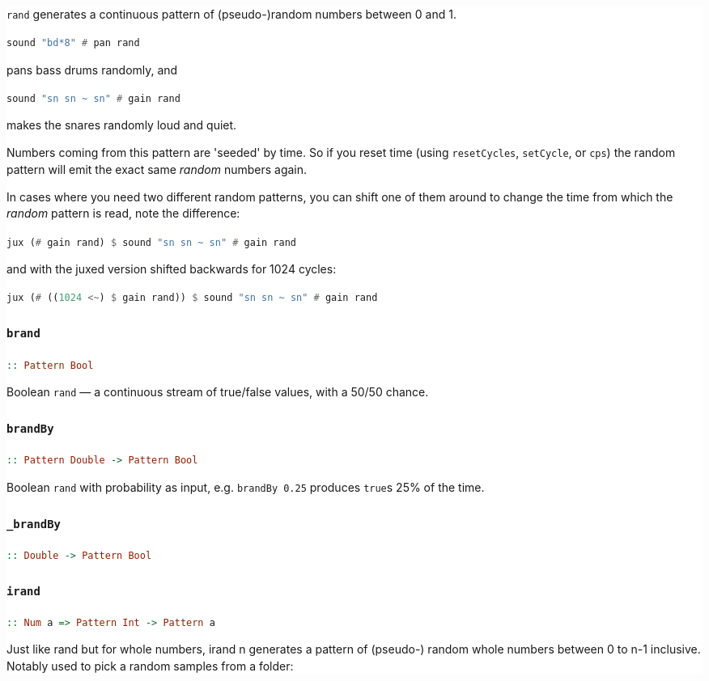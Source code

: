 `rand` generates a continuous pattern of (pseudo-)random numbers between 0 and 1.

```haskell
sound "bd*8" # pan rand
```

pans bass drums randomly, and

```haskell
sound "sn sn ~ sn" # gain rand
```

makes the snares randomly loud and quiet.

Numbers coming from this pattern are 'seeded' by time. So if you reset time (using `resetCycles`, `setCycle`, or `cps`) the random pattern will emit the exact same _random_ numbers again.

In cases where you need two different random patterns, you can shift one of them around to change the time from which the _random_ pattern is read, note the difference:

```haskell
jux (# gain rand) $ sound "sn sn ~ sn" # gain rand
```

and with the juxed version shifted backwards for 1024 cycles:

```haskell
jux (# ((1024 <~) $ gain rand)) $ sound "sn sn ~ sn" # gain rand
```

### `brand`

```haskell
:: Pattern Bool
```

Boolean `rand` — a continuous stream of true/false values, with a 50/50 chance.

### `brandBy`

```haskell
:: Pattern Double -> Pattern Bool
```

Boolean `rand` with probability as input, e.g. `brandBy 0.25` produces `true`s 25% of the time.

### `_brandBy`

```haskell
:: Double -> Pattern Bool
```

### `irand`

```haskell
:: Num a => Pattern Int -> Pattern a
```

Just like rand but for whole numbers, irand n generates a pattern of (pseudo-) random whole numbers between 0 to n-1 inclusive. Notably used to pick a random samples from a folder:
